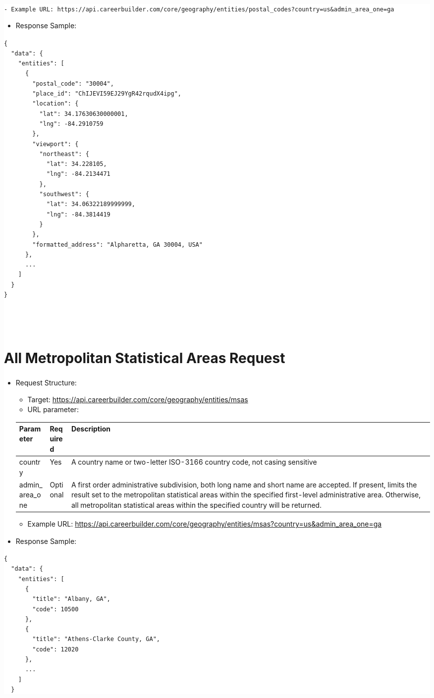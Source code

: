 	- Example URL: https://api.careerbuilder.com/core/geography/entities/postal_codes?country=us&admin_area_one=ga
	
- Response Sample:
```
{
  "data": {
    "entities": [
      {
        "postal_code": "30004",
        "place_id": "ChIJEVI59EJ29YgR42rqudX4ipg",
        "location": {
          "lat": 34.17630630000001,
          "lng": -84.2910759
        },
        "viewport": {
          "northeast": {
            "lat": 34.228105,
            "lng": -84.2134471
          },
          "southwest": {
            "lat": 34.06322189999999,
            "lng": -84.3814419
          }
        },
        "formatted_address": "Alpharetta, GA 30004, USA"
      },
      ...
    ]
  }
}
```
&nbsp;
----------------------------
# All Metropolitan Statistical Areas Request
- Request Structure:
	- Target: https://api.careerbuilder.com/core/geography/entities/msas
	- URL parameter: 
  
    | Parameter  | Required | Description |
    |----------------|----------------|-----------------|
    | country        | Yes | A country name or two-letter ISO-3166 country code, not casing sensitive            | 
    | admin_area_one | Optional  | A first order administrative subdivision, both long name and short name are accepted. If present, limits the result set to the metropolitan statistical areas within the specified first-level administrative area. Otherwise, all metropolitan statistical areas within the specified country will be returned.|
    
	- Example URL: https://api.careerbuilder.com/core/geography/entities/msas?country=us&admin_area_one=ga
	
- Response Sample:
```
{
  "data": {
    "entities": [
      {
        "title": "Albany, GA",
        "code": 10500
      },
      {
        "title": "Athens-Clarke County, GA",
        "code": 12020
      },
      ...
    ]
  }
```